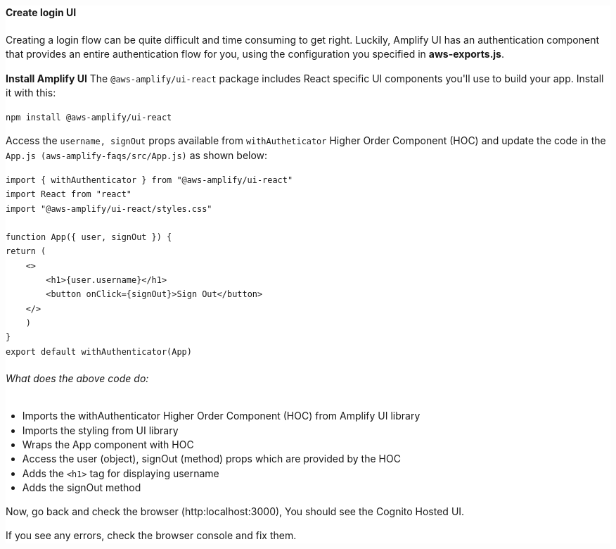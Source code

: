 #### Create login UI

Creating a login flow can be quite difficult and time consuming to get right. Luckily, Amplify UI has an authentication component that provides an entire authentication flow for you, using the configuration you specified in **aws-exports.js**.

**Install Amplify UI**
The `@aws-amplify/ui-react` package includes React specific UI components you'll use to build your app. Install it with this:

    npm install @aws-amplify/ui-react

Access the `username, signOut` props available from `withAutheticator` Higher Order Component (HOC) and update the code in the `App.js (aws-amplify-faqs/src/App.js)` as shown below:

    import { withAuthenticator } from "@aws-amplify/ui-react"
    import React from "react"
    import "@aws-amplify/ui-react/styles.css"

    function App({ user, signOut }) {
    return (
        <>
            <h1>{user.username}</h1>
            <button onClick={signOut}>Sign Out</button>
        </>
        )
    }
    export default withAuthenticator(App)

###### What does the above code do:

- Imports the withAuthenticator Higher Order Component (HOC) from Amplify UI library
- Imports the styling from UI library
- Wraps the App component with HOC
- Access the user (object), signOut (method) props which are provided by the HOC
- Adds the `<h1>` tag for displaying username
- Adds the signOut method

Now, go back and check the browser (http:localhost:3000), You should see the Cognito Hosted UI.

If you see any errors, check the browser console and fix them.
